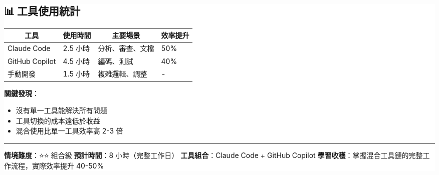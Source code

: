 ## 📊 工具使用統計

| 工具 | 使用時間 | 主要場景 | 效率提升 |
|------|---------|---------|---------|
| Claude Code | 2.5 小時 | 分析、審查、文檔 | 50% |
| GitHub Copilot | 4.5 小時 | 編碼、測試 | 40% |
| 手動開發 | 1.5 小時 | 複雜邏輯、調整 | - |

**關鍵發現**：
- 沒有單一工具能解決所有問題
- 工具切換的成本遠低於收益
- 混合使用比單一工具效率高 2-3 倍

---

**情境難度**：⭐⭐ 組合級
**預計時間**：8 小時（完整工作日）
**工具組合**：Claude Code + GitHub Copilot
**學習收穫**：掌握混合工具鏈的完整工作流程，實際效率提升 40-50%
